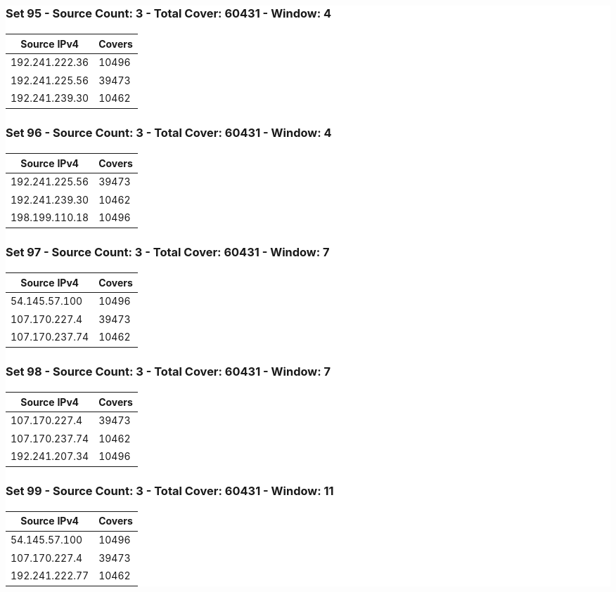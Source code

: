 ### Set 95 - Source Count: 3 - Total Cover: 60431 - Window: 4

| Source IPv4 | Covers |
| --- | --- |
| 192.241.222.36 | 10496 |
| 192.241.225.56 | 39473 |
| 192.241.239.30 | 10462 |

### Set 96 - Source Count: 3 - Total Cover: 60431 - Window: 4

| Source IPv4 | Covers |
| --- | --- |
| 192.241.225.56 | 39473 |
| 192.241.239.30 | 10462 |
| 198.199.110.18 | 10496 |

### Set 97 - Source Count: 3 - Total Cover: 60431 - Window: 7

| Source IPv4 | Covers |
| --- | --- |
| 54.145.57.100 | 10496 |
| 107.170.227.4 | 39473 |
| 107.170.237.74 | 10462 |

### Set 98 - Source Count: 3 - Total Cover: 60431 - Window: 7

| Source IPv4 | Covers |
| --- | --- |
| 107.170.227.4 | 39473 |
| 107.170.237.74 | 10462 |
| 192.241.207.34 | 10496 |

### Set 99 - Source Count: 3 - Total Cover: 60431 - Window: 11

| Source IPv4 | Covers |
| --- | --- |
| 54.145.57.100 | 10496 |
| 107.170.227.4 | 39473 |
| 192.241.222.77 | 10462 |
